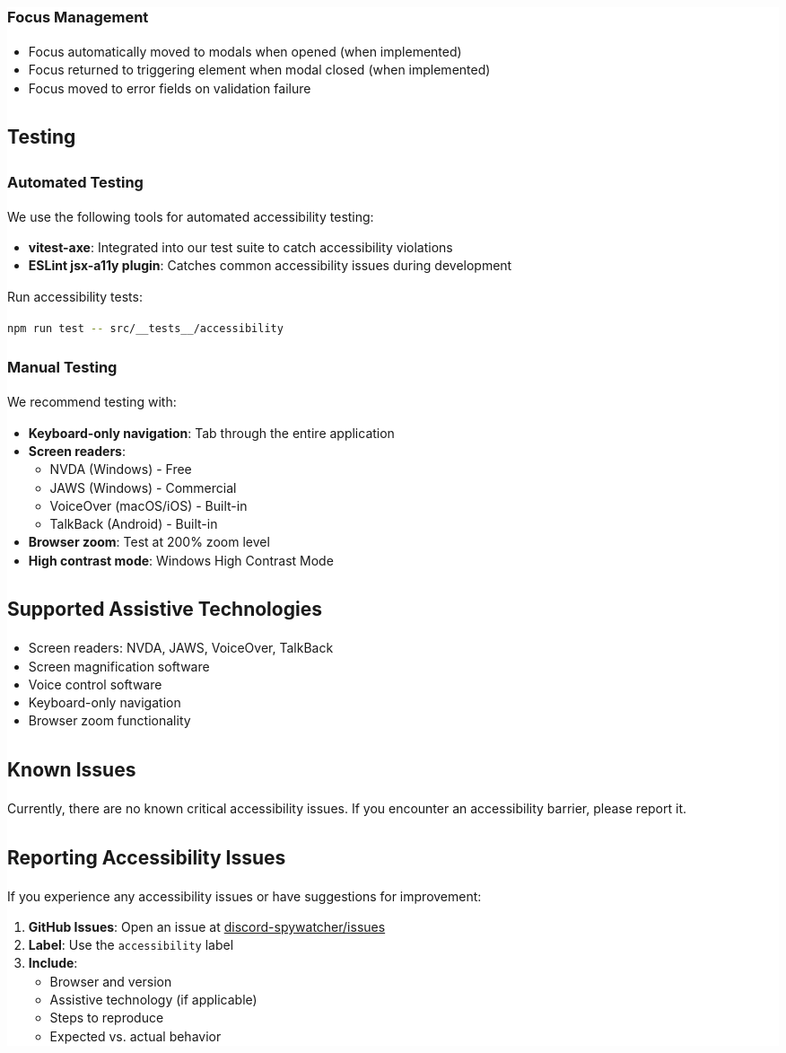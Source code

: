 ### Focus Management
- Focus automatically moved to modals when opened (when implemented)
- Focus returned to triggering element when modal closed (when implemented)
- Focus moved to error fields on validation failure

## Testing

### Automated Testing
We use the following tools for automated accessibility testing:
- **vitest-axe**: Integrated into our test suite to catch accessibility violations
- **ESLint jsx-a11y plugin**: Catches common accessibility issues during development

Run accessibility tests:
```bash
npm run test -- src/__tests__/accessibility
```

### Manual Testing
We recommend testing with:
- **Keyboard-only navigation**: Tab through the entire application
- **Screen readers**:
  - NVDA (Windows) - Free
  - JAWS (Windows) - Commercial
  - VoiceOver (macOS/iOS) - Built-in
  - TalkBack (Android) - Built-in
- **Browser zoom**: Test at 200% zoom level
- **High contrast mode**: Windows High Contrast Mode

## Supported Assistive Technologies

- Screen readers: NVDA, JAWS, VoiceOver, TalkBack
- Screen magnification software
- Voice control software
- Keyboard-only navigation
- Browser zoom functionality

## Known Issues

Currently, there are no known critical accessibility issues. If you encounter an accessibility barrier, please report it.

## Reporting Accessibility Issues

If you experience any accessibility issues or have suggestions for improvement:

1. **GitHub Issues**: Open an issue at [discord-spywatcher/issues](https://github.com/subculture-collective/discord-spywatcher/issues)
2. **Label**: Use the `accessibility` label
3. **Include**:
   - Browser and version
   - Assistive technology (if applicable)
   - Steps to reproduce
   - Expected vs. actual behavior

